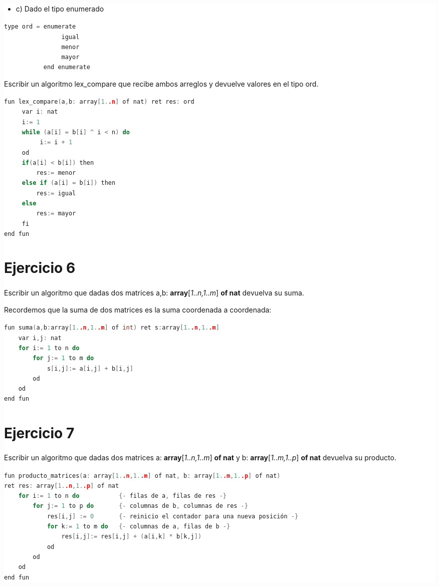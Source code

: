 - c) Dado el tipo enumerado

```c
type ord = enumerate
                igual
                menor
                mayor
           end enumerate
```

Escribir un algoritmo lex_compare que recibe ambos arreglos y devuelve valores en el tipo ord.

```c
fun lex_compare(a,b: array[1..n] of nat) ret res: ord
     var i: nat
     i:= 1
     while (a[i] = b[i] ^ i < n) do
          i:= i + 1
     od
     if(a[i] < b[i]) then 
	     res:= menor
     else if (a[i] = b[i]) then 
	     res:= igual
     else 
	     res:= mayor
     fi
end fun
```

# Ejercicio 6

Escribir un algoritmo que dadas dos matrices a,b: **array**[*1..n,1..m*] **of nat** devuelva su suma.

Recordemos que la suma de dos matrices es la suma coordenada a coordenada:

```c
fun suma(a,b:array[1..n,1..m] of int) ret s:array[1..n,1..m]
	var i,j: nat
	for i:= 1 to n do 
		for j:= 1 to m do
			s[i,j]:= a[i,j] + b[i,j]
		od
	od
end fun
```

# Ejercicio 7

Escribir un algoritmo que dadas dos matrices a: **array**[*1..n,1..m*] **of nat** y b: **array**[*1..m,1..p*] **of nat** devuelva su producto.

```c
fun producto_matrices(a: array[1..n,1..m] of nat, b: array[1..m,1..p] of nat)
ret res: array[1..n,1..p] of nat
    for i:= 1 to n do           {- filas de a, filas de res -}
        for j:= 1 to p do       {- columnas de b, columnas de res -}
            res[i,j] := 0       {- reinicio el contador para una nueva posición -}
            for k:= 1 to m do   {- columnas de a, filas de b -}
                res[i,j]:= res[i,j] + (a[i,k] * b[k,j])
            od
        od
    od
end fun
```